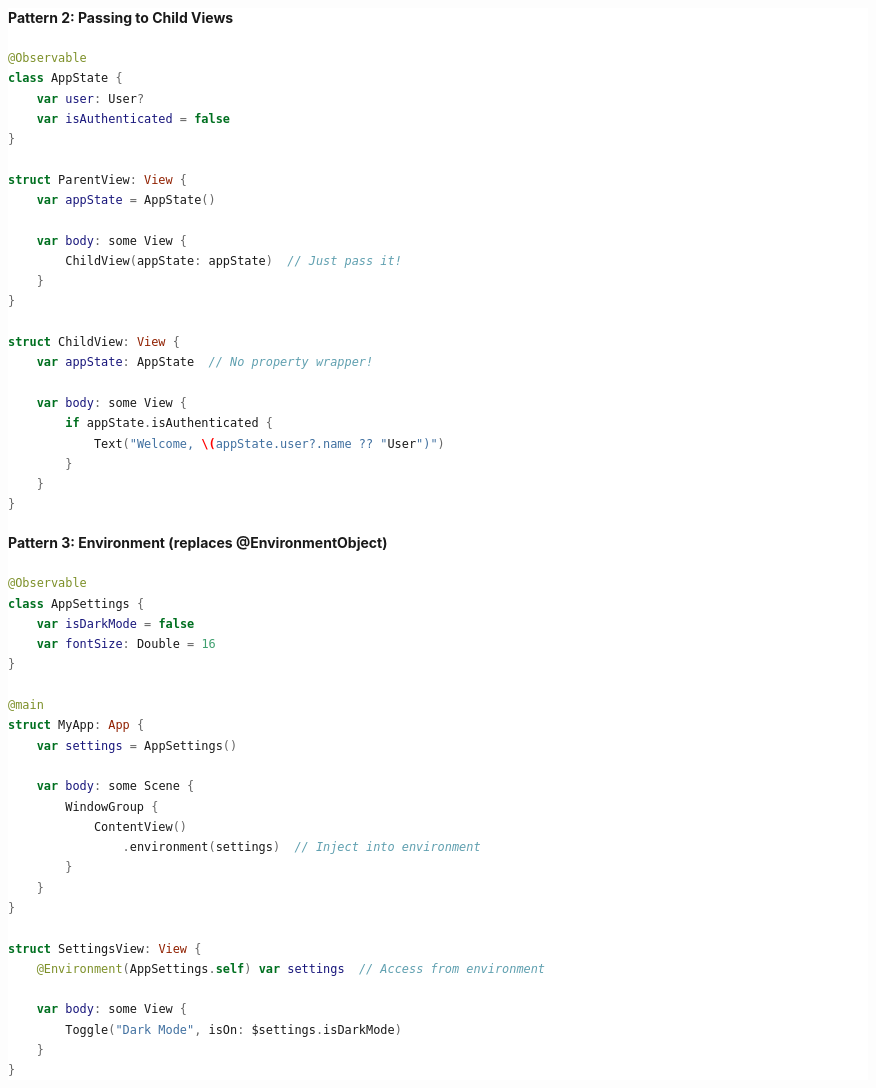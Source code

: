 #### Pattern 2: Passing to Child Views
```swift
@Observable
class AppState {
    var user: User?
    var isAuthenticated = false
}

struct ParentView: View {
    var appState = AppState()

    var body: some View {
        ChildView(appState: appState)  // Just pass it!
    }
}

struct ChildView: View {
    var appState: AppState  // No property wrapper!

    var body: some View {
        if appState.isAuthenticated {
            Text("Welcome, \(appState.user?.name ?? "User")")
        }
    }
}
```

#### Pattern 3: Environment (replaces @EnvironmentObject)
```swift
@Observable
class AppSettings {
    var isDarkMode = false
    var fontSize: Double = 16
}

@main
struct MyApp: App {
    var settings = AppSettings()

    var body: some Scene {
        WindowGroup {
            ContentView()
                .environment(settings)  // Inject into environment
        }
    }
}

struct SettingsView: View {
    @Environment(AppSettings.self) var settings  // Access from environment

    var body: some View {
        Toggle("Dark Mode", isOn: $settings.isDarkMode)
    }
}
```
